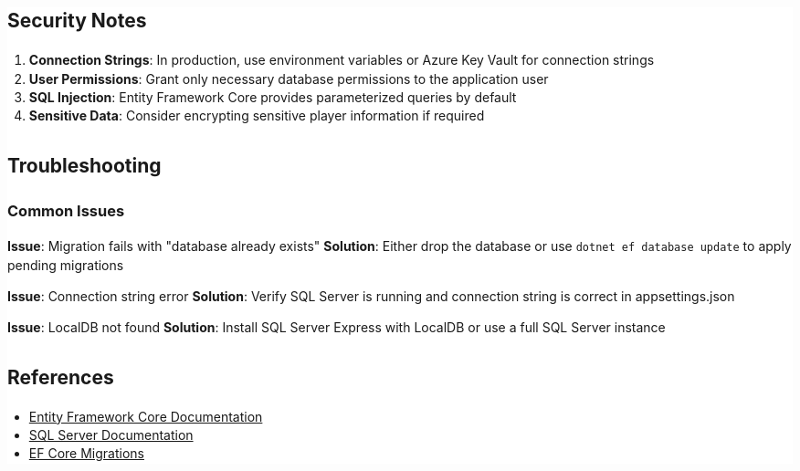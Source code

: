 ## Security Notes

1. **Connection Strings**: In production, use environment variables or Azure Key Vault for connection strings
2. **User Permissions**: Grant only necessary database permissions to the application user
3. **SQL Injection**: Entity Framework Core provides parameterized queries by default
4. **Sensitive Data**: Consider encrypting sensitive player information if required

## Troubleshooting

### Common Issues

**Issue**: Migration fails with "database already exists"
**Solution**: Either drop the database or use `dotnet ef database update` to apply pending migrations

**Issue**: Connection string error
**Solution**: Verify SQL Server is running and connection string is correct in appsettings.json

**Issue**: LocalDB not found
**Solution**: Install SQL Server Express with LocalDB or use a full SQL Server instance

## References

- [Entity Framework Core Documentation](https://docs.microsoft.com/en-us/ef/core/)
- [SQL Server Documentation](https://docs.microsoft.com/en-us/sql/)
- [EF Core Migrations](https://docs.microsoft.com/en-us/ef/core/managing-schemas/migrations/)
